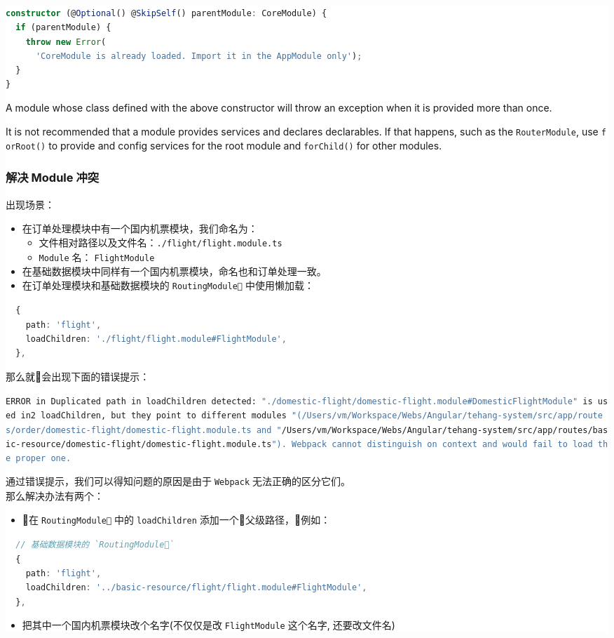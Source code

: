 ```ts
constructor (@Optional() @SkipSelf() parentModule: CoreModule) {
  if (parentModule) {
    throw new Error(
      'CoreModule is already loaded. Import it in the AppModule only');
  }
}
```

A module whose class defined with the above constructor will throw an exception when it is provided more than once.

It is not recommended that a module provides services and declares declarables. If that happens, such as the `RouterModule`, use `forRoot()` to provide and config services for the root module and `forChild()` for other modules.

### 解决 Module 冲突

出现场景：

- 在订单处理模块中有一个国内机票模块，我们命名为：
  - 文件相对路径以及文件名：`./flight/flight.module.ts`
  - `Module` 名： `FlightModule`
- 在基础数据模块中同样有一个国内机票模块，命名也和订单处理一致。
- 在订单处理模块和基础数据模块的 `RoutingModule` 中使用懒加载：

```ts
  {
    path: 'flight',
    loadChildren: './flight/flight.module#FlightModule',
  },
```

那么就会出现下面的错误提示：

```bash
ERROR in Duplicated path in loadChildren detected: "./domestic-flight/domestic-flight.module#DomesticFlightModule" is used in2 loadChildren, but they point to different modules "(/Users/vm/Workspace/Webs/Angular/tehang-system/src/app/routes/order/domestic-flight/domestic-flight.module.ts and "/Users/vm/Workspace/Webs/Angular/tehang-system/src/app/routes/basic-resource/domestic-flight/domestic-flight.module.ts"). Webpack cannot distinguish on context and would fail to load the proper one.
```

通过错误提示，我们可以得知问题的原因是由于 `Webpack` 无法正确的区分它们。  
那么解决办法有两个：

- 在 `RoutingModule` 中的 `loadChildren` 添加一个父级路径，例如：

```ts
  // 基础数据模块的 `RoutingModule`
  {
    path: 'flight',
    loadChildren: '../basic-resource/flight/flight.module#FlightModule',
  },
```

- 把其中一个国内机票模块改个名字(不仅仅是改 `FlightModule` 这个名字, 还要改文件名)
